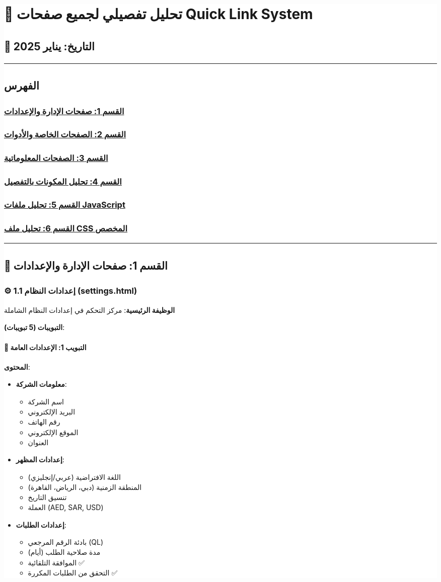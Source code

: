 # 📄 تحليل تفصيلي لجميع صفحات Quick Link System

## 📅 التاريخ: يناير 2025

---

## الفهرس

### [القسم 1: صفحات الإدارة والإعدادات](#section1)
### [القسم 2: الصفحات الخاصة والأدوات](#section2)
### [القسم 3: الصفحات المعلوماتية](#section3)
### [القسم 4: تحليل المكونات بالتفصيل](#section4)
### [القسم 5: تحليل ملفات JavaScript](#section5)
### [القسم 6: تحليل ملف CSS المخصص](#section6)

---

<a name="section1"></a>
## 📂 القسم 1: صفحات الإدارة والإعدادات

### ⚙️ 1.1 إعدادات النظام (settings.html)

**الوظيفة الرئيسية**: مركز التحكم في إعدادات النظام الشاملة

**التبويبات (5 تبويبات)**:

#### 📌 التبويب 1: الإعدادات العامة
**المحتوى**:
- **معلومات الشركة**:
  - اسم الشركة
  - البريد الإلكتروني
  - رقم الهاتف
  - الموقع الإلكتروني
  - العنوان

- **إعدادات المظهر**:
  - اللغة الافتراضية (عربي/إنجليزي)
  - المنطقة الزمنية (دبي، الرياض، القاهرة)
  - تنسيق التاريخ
  - العملة (AED, SAR, USD)

- **إعدادات الطلبات**:
  - بادئة الرقم المرجعي (QL)
  - مدة صلاحية الطلب (أيام)
  - الموافقة التلقائية ✅
  - التحقق من الطلبات المكررة ✅
